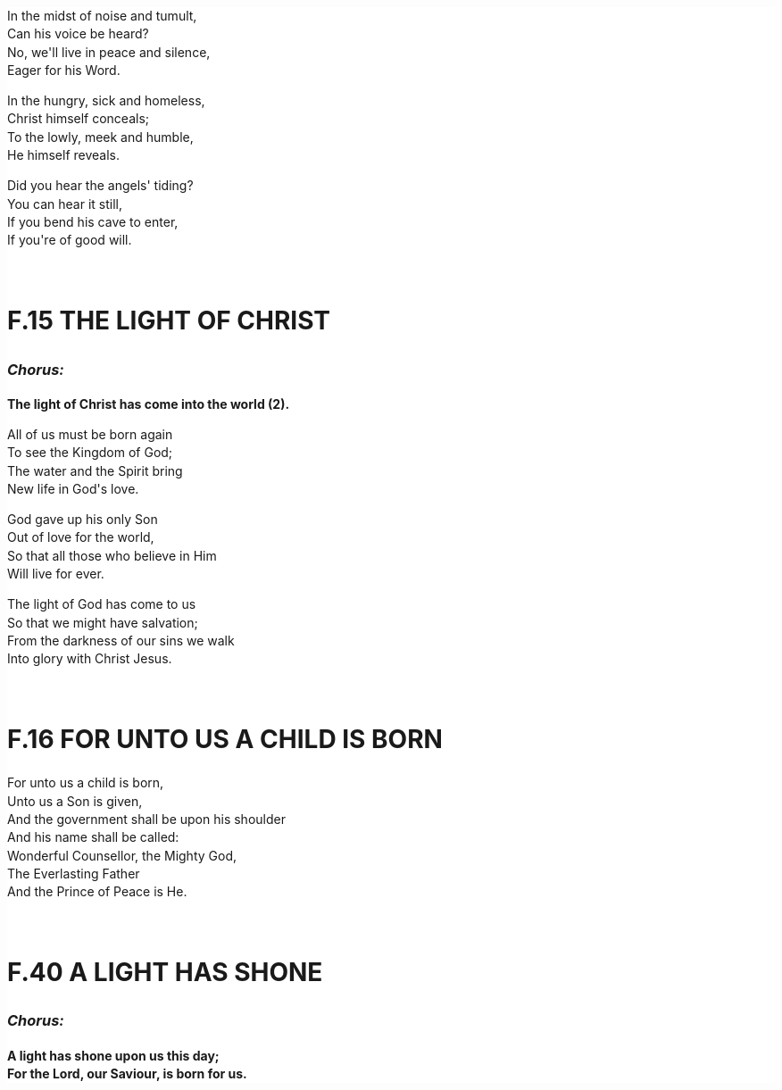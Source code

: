 In the midst of noise and tumult,<br>
Can his voice be heard?<br>
No, we'll live in peace and silence,<br>
Eager for his Word.<br>

In the hungry, sick and homeless,<br>
Christ himself conceals;<br>
To the lowly, meek and humble,<br>
He himself reveals.<br>

Did you hear the angels' tiding?<br>
You can hear it still,<br>
If you bend his cave to enter,<br>
If you're of good will.<br>
<br>
# F.15<span> THE LIGHT OF CHRIST<br>
### ***Chorus:***<br>
**The light of Christ has come into the world (2).**<br>

All of us must be born again<br>
To see the Kingdom of God;<br>
The water and the Spirit bring<br>
New life in God's love.<br>

God gave up his only Son<br>
Out of love for the world,<br>
So that all those who believe in Him<br>
Will live for ever.<br>

The light of God has come to us<br>
So that we might have salvation;<br>
From the darkness of our sins we walk<br>
Into glory with Christ Jesus.<br>
<br>
# F.16<span> FOR UNTO US A CHILD IS BORN<br>

For unto us a child is born,<br>
Unto us a Son is given,<br>
And the government shall be upon his shoulder<br>
And his name shall be called:<br>
Wonderful Counsellor, the Mighty God,<br>
The Everlasting Father<br>
And the Prince of Peace is He.<br>
<br>
# F.40<span> A LIGHT HAS SHONE<br>
### ***Chorus:***<br>
**A light has shone upon us this day;**<br>
**For the Lord, our Saviour, is born for us.**<br>
